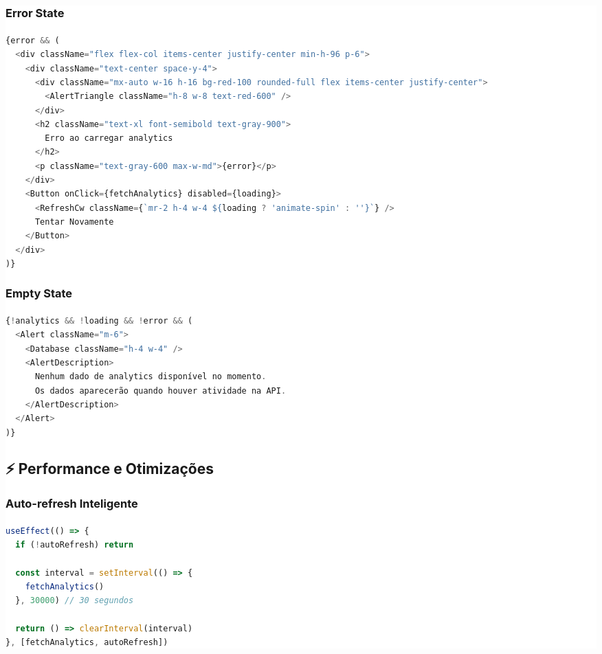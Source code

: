 ```typescript
```

### **Error State**

```typescript
{error && (
  <div className="flex flex-col items-center justify-center min-h-96 p-6">
    <div className="text-center space-y-4">
      <div className="mx-auto w-16 h-16 bg-red-100 rounded-full flex items-center justify-center">
        <AlertTriangle className="h-8 w-8 text-red-600" />
      </div>
      <h2 className="text-xl font-semibold text-gray-900">
        Erro ao carregar analytics
      </h2>
      <p className="text-gray-600 max-w-md">{error}</p>
    </div>
    <Button onClick={fetchAnalytics} disabled={loading}>
      <RefreshCw className={`mr-2 h-4 w-4 ${loading ? 'animate-spin' : ''}`} />
      Tentar Novamente
    </Button>
  </div>
)}
```

### **Empty State**

```typescript
{!analytics && !loading && !error && (
  <Alert className="m-6">
    <Database className="h-4 w-4" />
    <AlertDescription>
      Nenhum dado de analytics disponível no momento.
      Os dados aparecerão quando houver atividade na API.
    </AlertDescription>
  </Alert>
)}
```

## ⚡ **Performance e Otimizações**

### **Auto-refresh Inteligente**

```typescript
useEffect(() => {
  if (!autoRefresh) return

  const interval = setInterval(() => {
    fetchAnalytics()
  }, 30000) // 30 segundos

  return () => clearInterval(interval)
}, [fetchAnalytics, autoRefresh])
```
